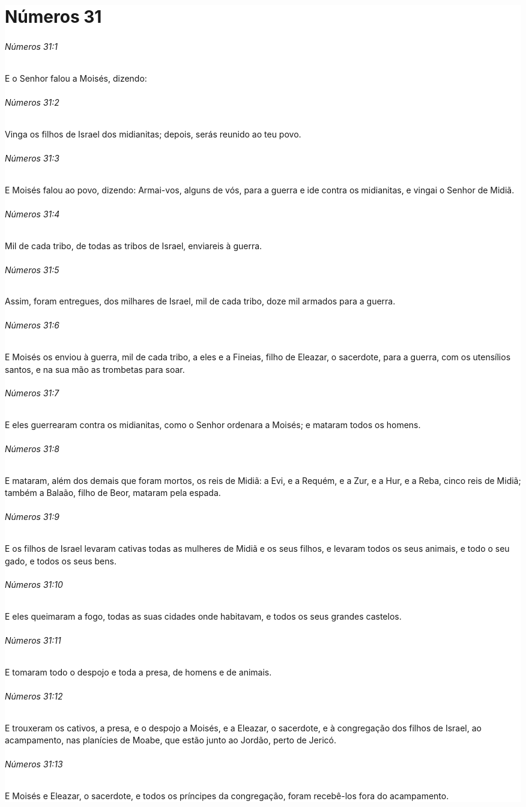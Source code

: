 # Números 31

###### Números 31:1

E o Senhor falou a Moisés, dizendo:

###### Números 31:2

Vinga os filhos de Israel dos midianitas; depois, serás reunido ao teu povo.

###### Números 31:3

E Moisés falou ao povo, dizendo: Armai-vos, alguns de vós, para a guerra e ide contra os midianitas, e vingai o Senhor de Midiã.

###### Números 31:4

Mil de cada tribo, de todas as tribos de Israel, enviareis à guerra.

###### Números 31:5

Assim, foram entregues, dos milhares de Israel, mil de cada tribo, doze mil armados para a guerra.

###### Números 31:6

E Moisés os enviou à guerra, mil de cada tribo, a eles e a Fineias, filho de Eleazar, o sacerdote, para a guerra, com os utensílios santos, e na sua mão as trombetas para soar.

###### Números 31:7

E eles guerrearam contra os midianitas, como o Senhor ordenara a Moisés; e mataram todos os homens.

###### Números 31:8

E mataram, além dos demais que foram mortos, os reis de Midiã: a Evi, e a Requém, e a Zur, e a Hur, e a Reba, cinco reis de Midiã; também a Balaão, filho de Beor, mataram pela espada.

###### Números 31:9

E os filhos de Israel levaram cativas todas as mulheres de Midiã e os seus filhos, e levaram todos os seus animais, e todo o seu gado, e todos os seus bens.

###### Números 31:10

E eles queimaram a fogo, todas as suas cidades onde habitavam, e todos os seus grandes castelos.

###### Números 31:11

E tomaram todo o despojo e toda a presa, de homens e de animais.

###### Números 31:12

E trouxeram os cativos, a presa, e o despojo a Moisés, e a Eleazar, o sacerdote, e à congregação dos filhos de Israel, ao acampamento, nas planícies de Moabe, que estão junto ao Jordão, perto de Jericó.

###### Números 31:13

E Moisés e Eleazar, o sacerdote, e todos os príncipes da congregação, foram recebê-los fora do acampamento.
